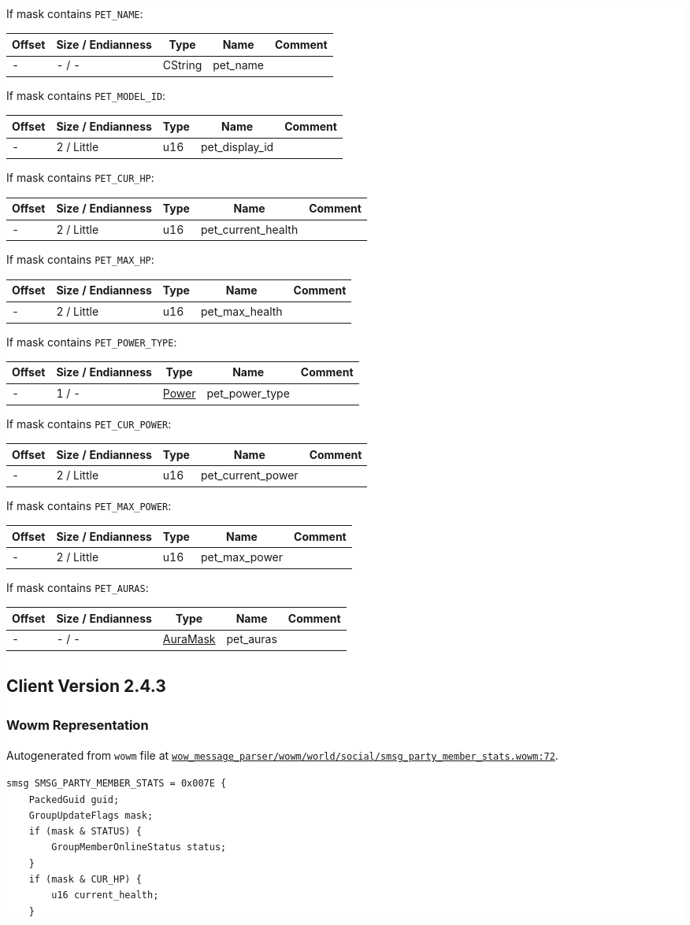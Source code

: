 If mask contains `PET_NAME`:

| Offset | Size / Endianness | Type | Name | Comment |
| ------ | ----------------- | ---- | ---- | ------- |
| - | - / - | CString | pet_name |  |

If mask contains `PET_MODEL_ID`:

| Offset | Size / Endianness | Type | Name | Comment |
| ------ | ----------------- | ---- | ---- | ------- |
| - | 2 / Little | u16 | pet_display_id |  |

If mask contains `PET_CUR_HP`:

| Offset | Size / Endianness | Type | Name | Comment |
| ------ | ----------------- | ---- | ---- | ------- |
| - | 2 / Little | u16 | pet_current_health |  |

If mask contains `PET_MAX_HP`:

| Offset | Size / Endianness | Type | Name | Comment |
| ------ | ----------------- | ---- | ---- | ------- |
| - | 2 / Little | u16 | pet_max_health |  |

If mask contains `PET_POWER_TYPE`:

| Offset | Size / Endianness | Type | Name | Comment |
| ------ | ----------------- | ---- | ---- | ------- |
| - | 1 / - | [Power](power.md) | pet_power_type |  |

If mask contains `PET_CUR_POWER`:

| Offset | Size / Endianness | Type | Name | Comment |
| ------ | ----------------- | ---- | ---- | ------- |
| - | 2 / Little | u16 | pet_current_power |  |

If mask contains `PET_MAX_POWER`:

| Offset | Size / Endianness | Type | Name | Comment |
| ------ | ----------------- | ---- | ---- | ------- |
| - | 2 / Little | u16 | pet_max_power |  |

If mask contains `PET_AURAS`:

| Offset | Size / Endianness | Type | Name | Comment |
| ------ | ----------------- | ---- | ---- | ------- |
| - | - / - | [AuraMask](../types/aura-mask.md) | pet_auras |  |

## Client Version 2.4.3

### Wowm Representation

Autogenerated from `wowm` file at [`wow_message_parser/wowm/world/social/smsg_party_member_stats.wowm:72`](https://github.com/gtker/wow_messages/tree/main/wow_message_parser/wowm/world/social/smsg_party_member_stats.wowm#L72).
```rust,ignore
smsg SMSG_PARTY_MEMBER_STATS = 0x007E {
    PackedGuid guid;
    GroupUpdateFlags mask;
    if (mask & STATUS) {
        GroupMemberOnlineStatus status;
    }
    if (mask & CUR_HP) {
        u16 current_health;
    }
```